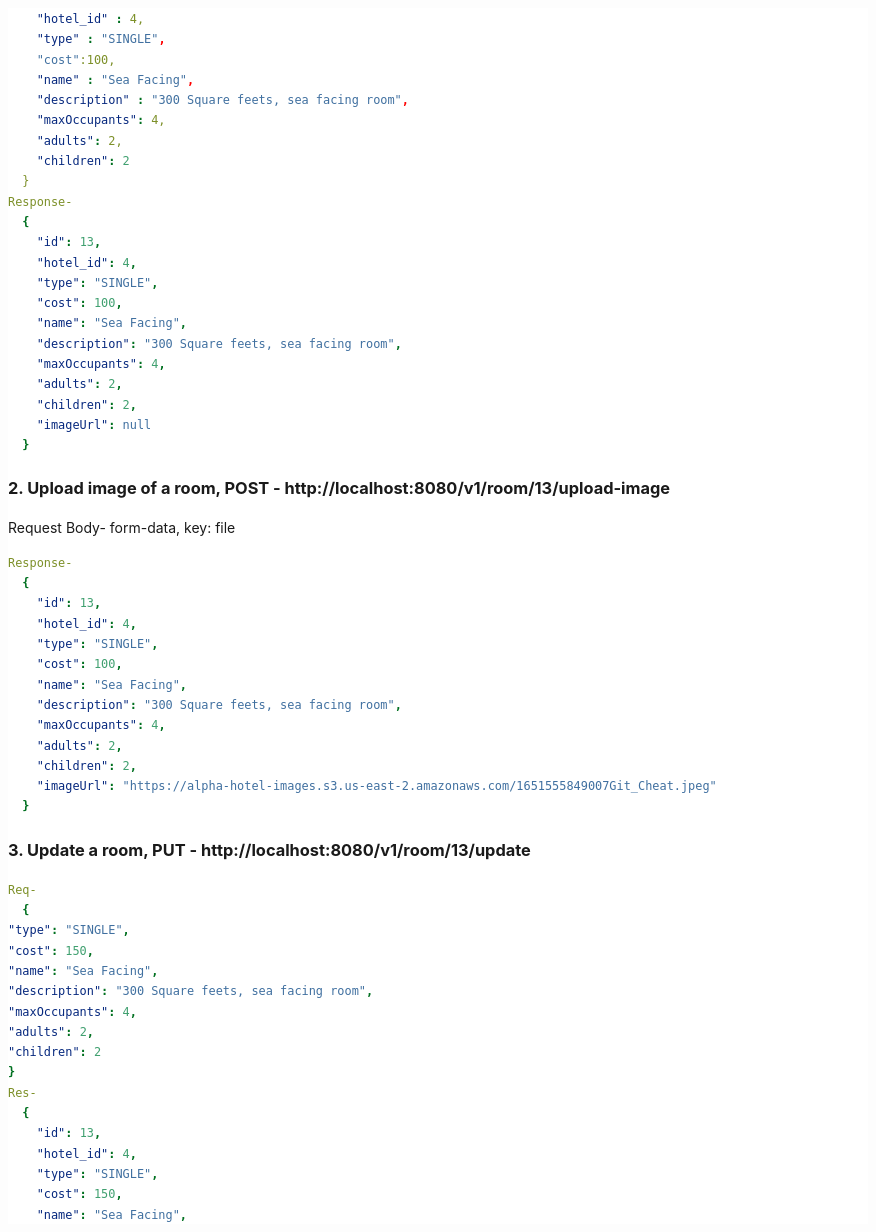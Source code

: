 ```yaml
    "hotel_id" : 4,
    "type" : "SINGLE",
    "cost":100,
    "name" : "Sea Facing",
    "description" : "300 Square feets, sea facing room",
    "maxOccupants": 4,
    "adults": 2,
    "children": 2
  }
Response-
  {
    "id": 13,
    "hotel_id": 4,
    "type": "SINGLE",
    "cost": 100,
    "name": "Sea Facing",
    "description": "300 Square feets, sea facing room",
    "maxOccupants": 4,
    "adults": 2,
    "children": 2,
    "imageUrl": null
  }
```

###  2. Upload image of a room, POST - http://localhost:8080/v1/room/13/upload-image
Request Body- form-data, key: file
```yaml
Response-
  {
    "id": 13,
    "hotel_id": 4,
    "type": "SINGLE",
    "cost": 100,
    "name": "Sea Facing",
    "description": "300 Square feets, sea facing room",
    "maxOccupants": 4,
    "adults": 2,
    "children": 2,
    "imageUrl": "https://alpha-hotel-images.s3.us-east-2.amazonaws.com/1651555849007Git_Cheat.jpeg"
  }
```

###  3. Update a room, PUT - http://localhost:8080/v1/room/13/update
```yaml
Req-
  {
"type": "SINGLE",
"cost": 150,
"name": "Sea Facing",
"description": "300 Square feets, sea facing room",
"maxOccupants": 4,
"adults": 2,
"children": 2
}
Res-
  {
    "id": 13,
    "hotel_id": 4,
    "type": "SINGLE",
    "cost": 150,
    "name": "Sea Facing",
```